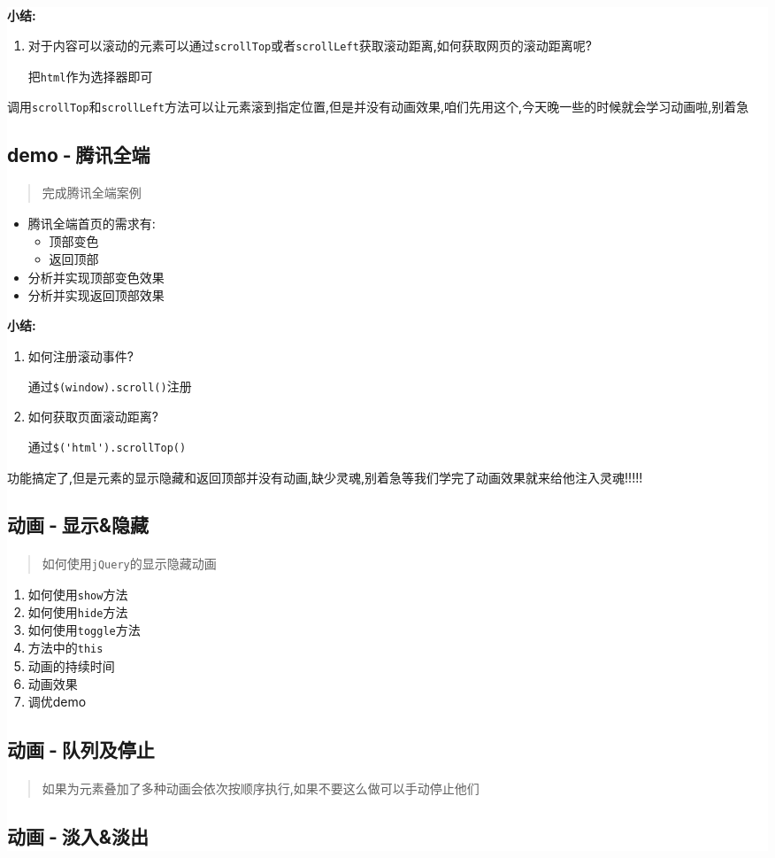 

**小结:**

1. 对于内容可以滚动的元素可以通过`scrollTop`或者`scrollLeft`获取滚动距离,如何获取网页的滚动距离呢?

   把`html`作为选择器即可

调用`scrollTop`和`scrollLeft`方法可以让元素滚到指定位置,但是并没有动画效果,咱们先用这个,今天晚一些的时候就会学习动画啦,别着急



## demo - 腾讯全端

> 完成腾讯全端案例

* 腾讯全端首页的需求有:
  * 顶部变色
  * 返回顶部
* 分析并实现顶部变色效果
* 分析并实现返回顶部效果

**小结:**

1. 如何注册滚动事件?

   通过`$(window).scroll()`注册

2. 如何获取页面滚动距离?

   通过`$('html').scrollTop()`

功能搞定了,但是元素的显示隐藏和返回顶部并没有动画,缺少灵魂,别着急等我们学完了动画效果就来给他注入灵魂!!!!!

## 动画 - 显示&隐藏

> 如何使用`jQuery`的显示隐藏动画

1. 如何使用`show`方法
2. 如何使用`hide`方法
3. 如何使用`toggle`方法
4. 方法中的`this`
5. 动画的持续时间
6. 动画效果
7. 调优demo



## 动画 - 队列及停止

> 如果为元素叠加了多种动画会依次按顺序执行,如果不要这么做可以手动停止他们











## 动画 - 淡入&淡出
